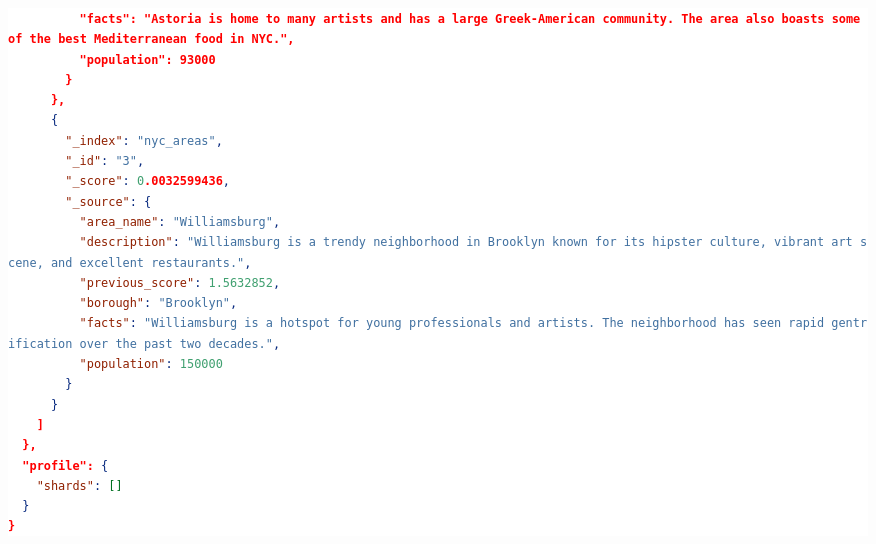```json
          "facts": "Astoria is home to many artists and has a large Greek-American community. The area also boasts some of the best Mediterranean food in NYC.",
          "population": 93000
        }
      },
      {
        "_index": "nyc_areas",
        "_id": "3",
        "_score": 0.0032599436,
        "_source": {
          "area_name": "Williamsburg",
          "description": "Williamsburg is a trendy neighborhood in Brooklyn known for its hipster culture, vibrant art scene, and excellent restaurants.",
          "previous_score": 1.5632852,
          "borough": "Brooklyn",
          "facts": "Williamsburg is a hotspot for young professionals and artists. The neighborhood has seen rapid gentrification over the past two decades.",
          "population": 150000
        }
      }
    ]
  },
  "profile": {
    "shards": []
  }
}

```

